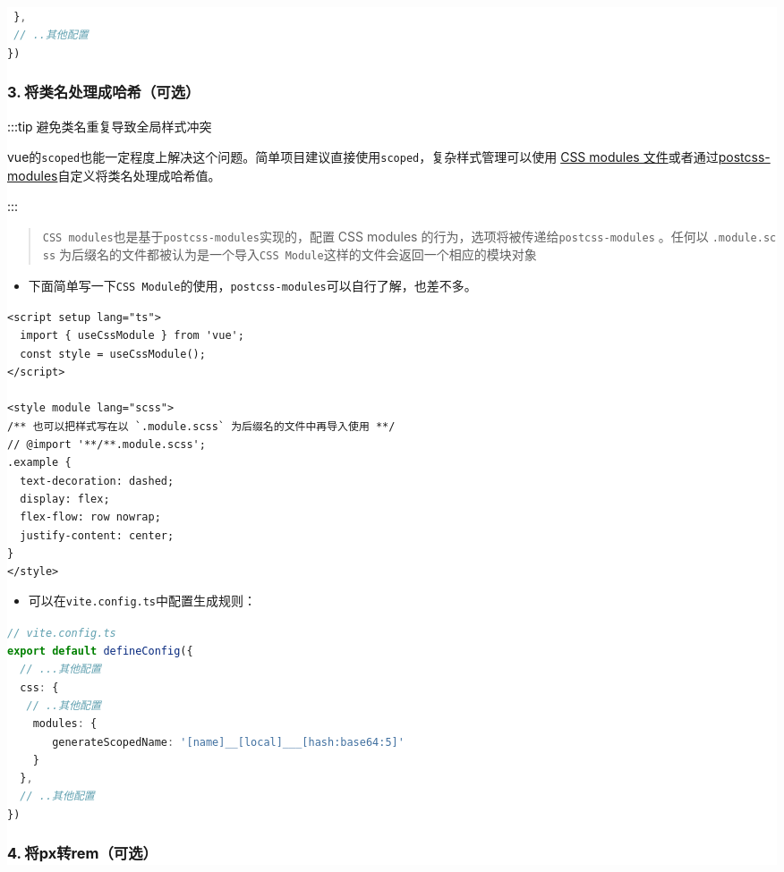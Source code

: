    ```ts
    },
    // ..其他配置
   })
   ```

### 3.  将类名处理成哈希（可选）

:::tip 避免类名重复导致全局样式冲突

vue的`scoped`也能一定程度上解决这个问题。简单项目建议直接使用`scoped`，复杂样式管理可以使用 [CSS modules 文件](https://github.com/css-modules/css-modules)或者通过[postcss-modules](https://github.com/css-modules/postcss-modules)自定义将类名处理成哈希值。

:::

> `CSS modules`也是基于`postcss-modules`实现的，配置 CSS modules 的行为，选项将被传递给`postcss-modules` 。任何以 `.module.scss` 为后缀名的文件都被认为是一个导入`CSS Module`这样的文件会返回一个相应的模块对象

- 下面简单写一下`CSS Module`的使用，`postcss-modules`可以自行了解，也差不多。

```vue
<script setup lang="ts">
  import { useCssModule } from 'vue';
  const style = useCssModule();
</script>

<style module lang="scss">
/** 也可以把样式写在以 `.module.scss` 为后缀名的文件中再导入使用 **/
// @import '**/**.module.scss';
.example {
  text-decoration: dashed;
  display: flex;
  flex-flow: row nowrap;
  justify-content: center;
}
</style>
```

- 可以在`vite.config.ts`中配置生成规则：

```ts
// vite.config.ts
export default defineConfig({
  // ...其他配置
  css: {
   // ..其他配置
    modules: {
       generateScopedName: '[name]__[local]___[hash:base64:5]'
    }
  },
  // ..其他配置
})
```

### 4. 将px转rem（可选）
